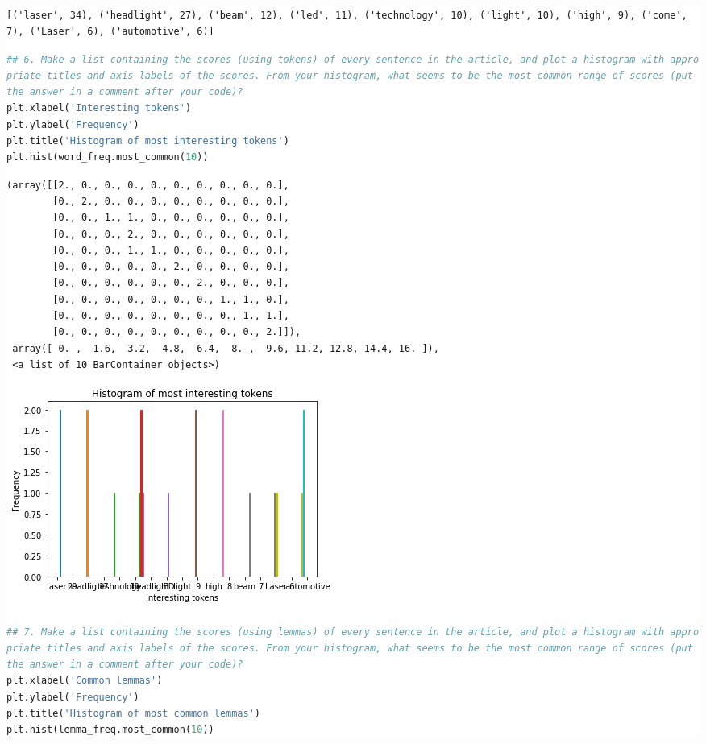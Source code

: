     [('laser', 34), ('headlight', 27), ('beam', 12), ('led', 11), ('technology', 10), ('light', 10), ('high', 9), ('come', 7), ('Laser', 6), ('automotive', 6)]
    


```python
## 6. Make a list containing the scores (using tokens) of every sentence in the article, and plot a histogram with appropriate titles and axis labels of the scores. From your histogram, what seems to be the most common range of scores (put the answer in a comment after your code)?
plt.xlabel('Interesting tokens')
plt.ylabel('Frequency')
plt.title('Histogram of most interesting tokens')
plt.hist(word_freq.most_common(10))
```




    (array([[2., 0., 0., 0., 0., 0., 0., 0., 0., 0.],
            [0., 2., 0., 0., 0., 0., 0., 0., 0., 0.],
            [0., 0., 1., 1., 0., 0., 0., 0., 0., 0.],
            [0., 0., 0., 2., 0., 0., 0., 0., 0., 0.],
            [0., 0., 0., 1., 1., 0., 0., 0., 0., 0.],
            [0., 0., 0., 0., 0., 2., 0., 0., 0., 0.],
            [0., 0., 0., 0., 0., 0., 2., 0., 0., 0.],
            [0., 0., 0., 0., 0., 0., 0., 1., 1., 0.],
            [0., 0., 0., 0., 0., 0., 0., 0., 1., 1.],
            [0., 0., 0., 0., 0., 0., 0., 0., 0., 2.]]),
     array([ 0. ,  1.6,  3.2,  4.8,  6.4,  8. ,  9.6, 11.2, 12.8, 14.4, 16. ]),
     <a list of 10 BarContainer objects>)




    
![png](output_17_1.png)
    



```python
## 7. Make a list containing the scores (using lemmas) of every sentence in the article, and plot a histogram with appropriate titles and axis labels of the scores. From your histogram, what seems to be the most common range of scores (put the answer in a comment after your code)?
plt.xlabel('Common lemmas')
plt.ylabel('Frequency')
plt.title('Histogram of most common lemmas')
plt.hist(lemma_freq.most_common(10))
```
